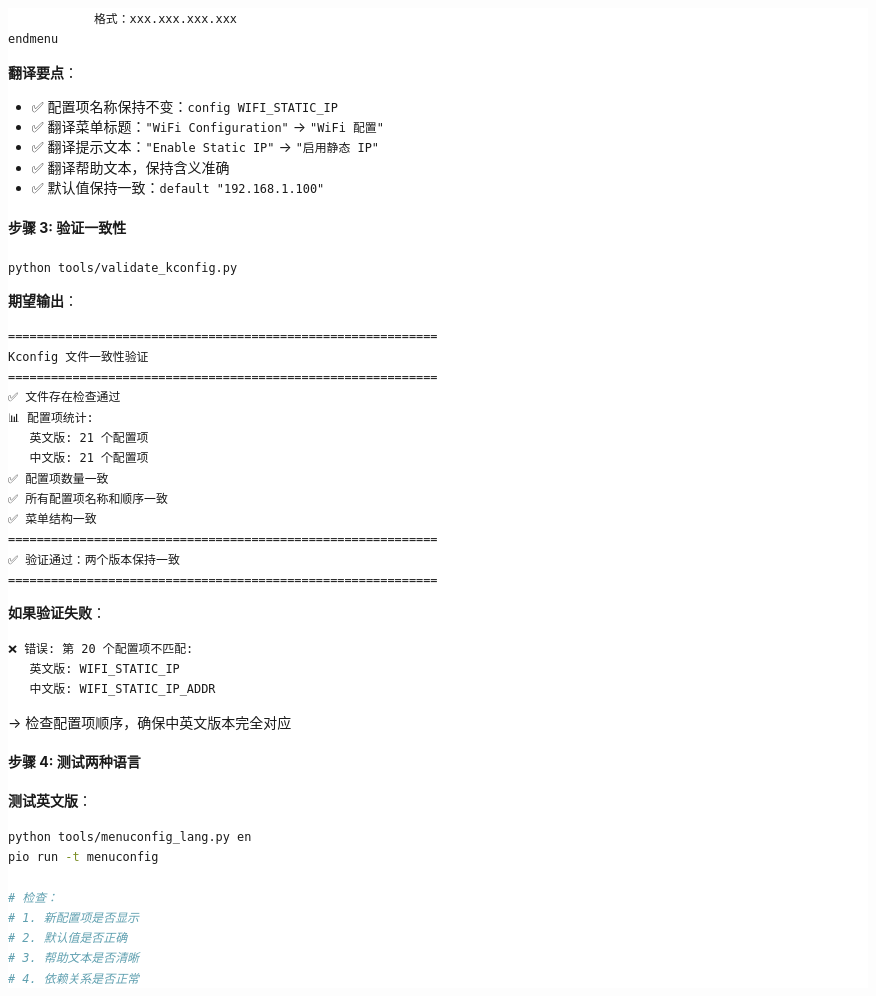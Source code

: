 ```kconfig
            格式：xxx.xxx.xxx.xxx
endmenu
```

**翻译要点**：
- ✅ 配置项名称保持不变：`config WIFI_STATIC_IP`
- ✅ 翻译菜单标题：`"WiFi Configuration"` → `"WiFi 配置"`
- ✅ 翻译提示文本：`"Enable Static IP"` → `"启用静态 IP"`
- ✅ 翻译帮助文本，保持含义准确
- ✅ 默认值保持一致：`default "192.168.1.100"`

#### 步骤 3: 验证一致性

```bash
python tools/validate_kconfig.py
```

**期望输出**：
```
============================================================
Kconfig 文件一致性验证
============================================================
✅ 文件存在检查通过
📊 配置项统计:
   英文版: 21 个配置项
   中文版: 21 个配置项
✅ 配置项数量一致
✅ 所有配置项名称和顺序一致
✅ 菜单结构一致
============================================================
✅ 验证通过：两个版本保持一致
============================================================
```

**如果验证失败**：
```bash
❌ 错误: 第 20 个配置项不匹配:
   英文版: WIFI_STATIC_IP
   中文版: WIFI_STATIC_IP_ADDR
```
→ 检查配置项顺序，确保中英文版本完全对应

#### 步骤 4: 测试两种语言

**测试英文版**：
```bash
python tools/menuconfig_lang.py en
pio run -t menuconfig

# 检查：
# 1. 新配置项是否显示
# 2. 默认值是否正确
# 3. 帮助文本是否清晰
# 4. 依赖关系是否正常
```
